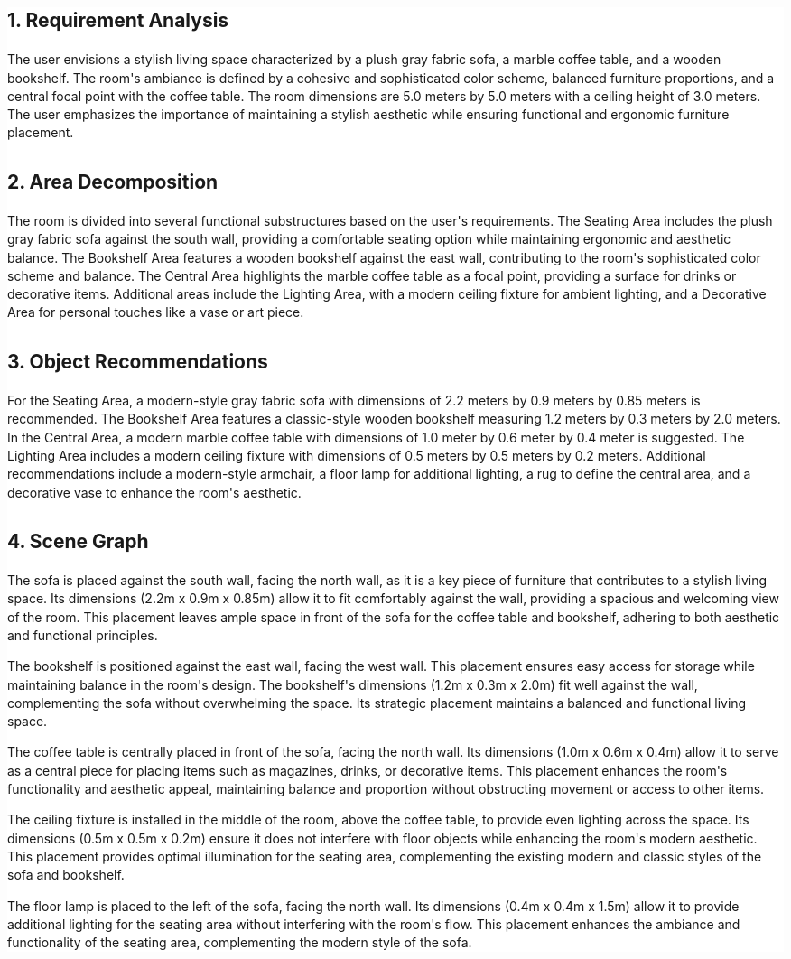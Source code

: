 ## 1. Requirement Analysis
The user envisions a stylish living space characterized by a plush gray fabric sofa, a marble coffee table, and a wooden bookshelf. The room's ambiance is defined by a cohesive and sophisticated color scheme, balanced furniture proportions, and a central focal point with the coffee table. The room dimensions are 5.0 meters by 5.0 meters with a ceiling height of 3.0 meters. The user emphasizes the importance of maintaining a stylish aesthetic while ensuring functional and ergonomic furniture placement.

## 2. Area Decomposition
The room is divided into several functional substructures based on the user's requirements. The Seating Area includes the plush gray fabric sofa against the south wall, providing a comfortable seating option while maintaining ergonomic and aesthetic balance. The Bookshelf Area features a wooden bookshelf against the east wall, contributing to the room's sophisticated color scheme and balance. The Central Area highlights the marble coffee table as a focal point, providing a surface for drinks or decorative items. Additional areas include the Lighting Area, with a modern ceiling fixture for ambient lighting, and a Decorative Area for personal touches like a vase or art piece.

## 3. Object Recommendations
For the Seating Area, a modern-style gray fabric sofa with dimensions of 2.2 meters by 0.9 meters by 0.85 meters is recommended. The Bookshelf Area features a classic-style wooden bookshelf measuring 1.2 meters by 0.3 meters by 2.0 meters. In the Central Area, a modern marble coffee table with dimensions of 1.0 meter by 0.6 meter by 0.4 meter is suggested. The Lighting Area includes a modern ceiling fixture with dimensions of 0.5 meters by 0.5 meters by 0.2 meters. Additional recommendations include a modern-style armchair, a floor lamp for additional lighting, a rug to define the central area, and a decorative vase to enhance the room's aesthetic.

## 4. Scene Graph
The sofa is placed against the south wall, facing the north wall, as it is a key piece of furniture that contributes to a stylish living space. Its dimensions (2.2m x 0.9m x 0.85m) allow it to fit comfortably against the wall, providing a spacious and welcoming view of the room. This placement leaves ample space in front of the sofa for the coffee table and bookshelf, adhering to both aesthetic and functional principles.

The bookshelf is positioned against the east wall, facing the west wall. This placement ensures easy access for storage while maintaining balance in the room's design. The bookshelf's dimensions (1.2m x 0.3m x 2.0m) fit well against the wall, complementing the sofa without overwhelming the space. Its strategic placement maintains a balanced and functional living space.

The coffee table is centrally placed in front of the sofa, facing the north wall. Its dimensions (1.0m x 0.6m x 0.4m) allow it to serve as a central piece for placing items such as magazines, drinks, or decorative items. This placement enhances the room's functionality and aesthetic appeal, maintaining balance and proportion without obstructing movement or access to other items.

The ceiling fixture is installed in the middle of the room, above the coffee table, to provide even lighting across the space. Its dimensions (0.5m x 0.5m x 0.2m) ensure it does not interfere with floor objects while enhancing the room's modern aesthetic. This placement provides optimal illumination for the seating area, complementing the existing modern and classic styles of the sofa and bookshelf.

The floor lamp is placed to the left of the sofa, facing the north wall. Its dimensions (0.4m x 0.4m x 1.5m) allow it to provide additional lighting for the seating area without interfering with the room's flow. This placement enhances the ambiance and functionality of the seating area, complementing the modern style of the sofa.

